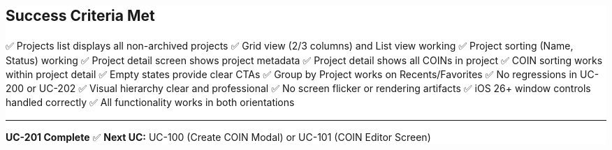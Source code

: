 ## Success Criteria Met

✅ Projects list displays all non-archived projects
✅ Grid view (2/3 columns) and List view working
✅ Project sorting (Name, Status) working
✅ Project detail screen shows project metadata
✅ Project detail shows all COINs in project
✅ COIN sorting works within project detail
✅ Empty states provide clear CTAs
✅ Group by Project works on Recents/Favorites
✅ No regressions in UC-200 or UC-202
✅ Visual hierarchy clear and professional
✅ No screen flicker or rendering artifacts
✅ iOS 26+ window controls handled correctly
✅ All functionality works in both orientations

---

**UC-201 Complete** ✅
**Next UC:** UC-100 (Create COIN Modal) or UC-101 (COIN Editor Screen)

